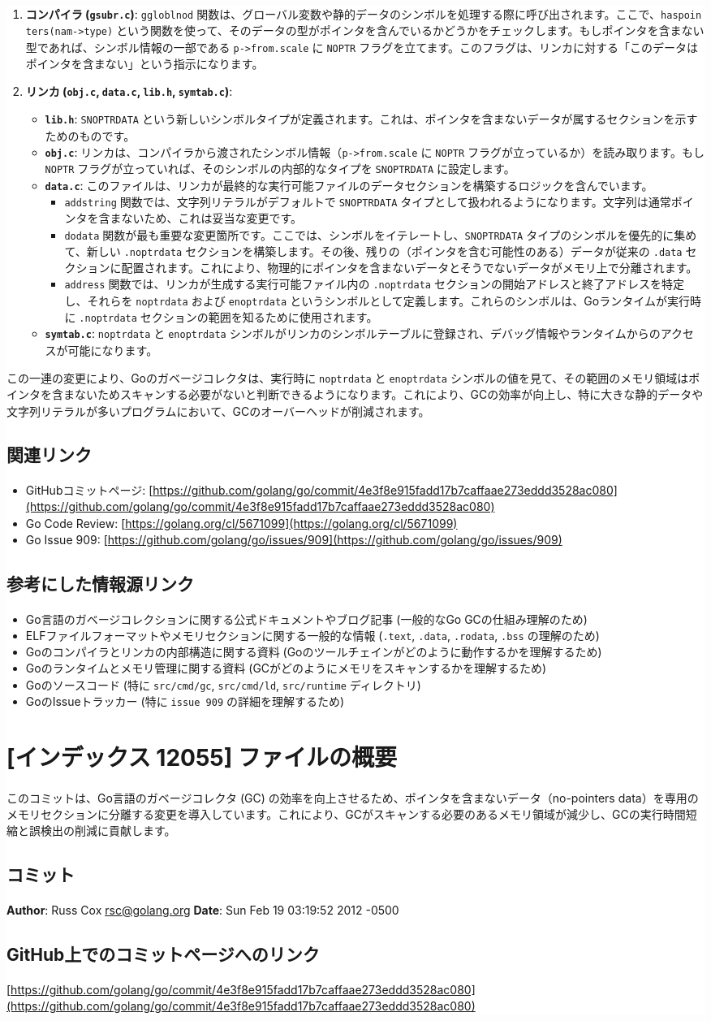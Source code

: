 1.  **コンパイラ (`gsubr.c`)**:
    `ggloblnod` 関数は、グローバル変数や静的データのシンボルを処理する際に呼び出されます。ここで、`haspointers(nam->type)` という関数を使って、そのデータの型がポインタを含んでいるかどうかをチェックします。もしポインタを含まない型であれば、シンボル情報の一部である `p->from.scale` に `NOPTR` フラグを立てます。このフラグは、リンカに対する「このデータはポインタを含まない」という指示になります。

2.  **リンカ (`obj.c`, `data.c`, `lib.h`, `symtab.c`)**:
    *   **`lib.h`**: `SNOPTRDATA` という新しいシンボルタイプが定義されます。これは、ポインタを含まないデータが属するセクションを示すためのものです。
    *   **`obj.c`**: リンカは、コンパイラから渡されたシンボル情報（`p->from.scale` に `NOPTR` フラグが立っているか）を読み取ります。もし `NOPTR` フラグが立っていれば、そのシンボルの内部的なタイプを `SNOPTRDATA` に設定します。
    *   **`data.c`**: このファイルは、リンカが最終的な実行可能ファイルのデータセクションを構築するロジックを含んでいます。
        *   `addstring` 関数では、文字列リテラルがデフォルトで `SNOPTRDATA` タイプとして扱われるようになります。文字列は通常ポインタを含まないため、これは妥当な変更です。
        *   `dodata` 関数が最も重要な変更箇所です。ここでは、シンボルをイテレートし、`SNOPTRDATA` タイプのシンボルを優先的に集めて、新しい `.noptrdata` セクションを構築します。その後、残りの（ポインタを含む可能性のある）データが従来の `.data` セクションに配置されます。これにより、物理的にポインタを含まないデータとそうでないデータがメモリ上で分離されます。
        *   `address` 関数では、リンカが生成する実行可能ファイル内の `.noptrdata` セクションの開始アドレスと終了アドレスを特定し、それらを `noptrdata` および `enoptrdata` というシンボルとして定義します。これらのシンボルは、Goランタイムが実行時に `.noptrdata` セクションの範囲を知るために使用されます。
    *   **`symtab.c`**: `noptrdata` と `enoptrdata` シンボルがリンカのシンボルテーブルに登録され、デバッグ情報やランタイムからのアクセスが可能になります。

この一連の変更により、Goのガベージコレクタは、実行時に `noptrdata` と `enoptrdata` シンボルの値を見て、その範囲のメモリ領域はポインタを含まないためスキャンする必要がないと判断できるようになります。これにより、GCの効率が向上し、特に大きな静的データや文字列リテラルが多いプログラムにおいて、GCのオーバーヘッドが削減されます。

## 関連リンク

*   GitHubコミットページ: [https://github.com/golang/go/commit/4e3f8e915fadd17b7caffaae273eddd3528ac080](https://github.com/golang/go/commit/4e3f8e915fadd17b7caffaae273eddd3528ac080)
*   Go Code Review: [https://golang.org/cl/5671099](https://golang.org/cl/5671099)
*   Go Issue 909: [https://github.com/golang/go/issues/909](https://github.com/golang/go/issues/909)

## 参考にした情報源リンク

*   Go言語のガベージコレクションに関する公式ドキュメントやブログ記事 (一般的なGo GCの仕組み理解のため)
*   ELFファイルフォーマットやメモリセクションに関する一般的な情報 (`.text`, `.data`, `.rodata`, `.bss` の理解のため)
*   Goのコンパイラとリンカの内部構造に関する資料 (Goのツールチェインがどのように動作するかを理解するため)
*   Goのランタイムとメモリ管理に関する資料 (GCがどのようにメモリをスキャンするかを理解するため)
*   Goのソースコード (特に `src/cmd/gc`, `src/cmd/ld`, `src/runtime` ディレクトリ)
*   GoのIssueトラッカー (特に `issue 909` の詳細を理解するため)
# [インデックス 12055] ファイルの概要

このコミットは、Go言語のガベージコレクタ (GC) の効率を向上させるため、ポインタを含まないデータ（no-pointers data）を専用のメモリセクションに分離する変更を導入しています。これにより、GCがスキャンする必要のあるメモリ領域が減少し、GCの実行時間短縮と誤検出の削減に貢献します。

## コミット

**Author**: Russ Cox <rsc@golang.org>
**Date**: Sun Feb 19 03:19:52 2012 -0500

## GitHub上でのコミットページへのリンク

[https://github.com/golang/go/commit/4e3f8e915fadd17b7caffaae273eddd3528ac080](https://github.com/golang/go/commit/4e3f8e915fadd17b7caffaae273eddd3528ac080)
